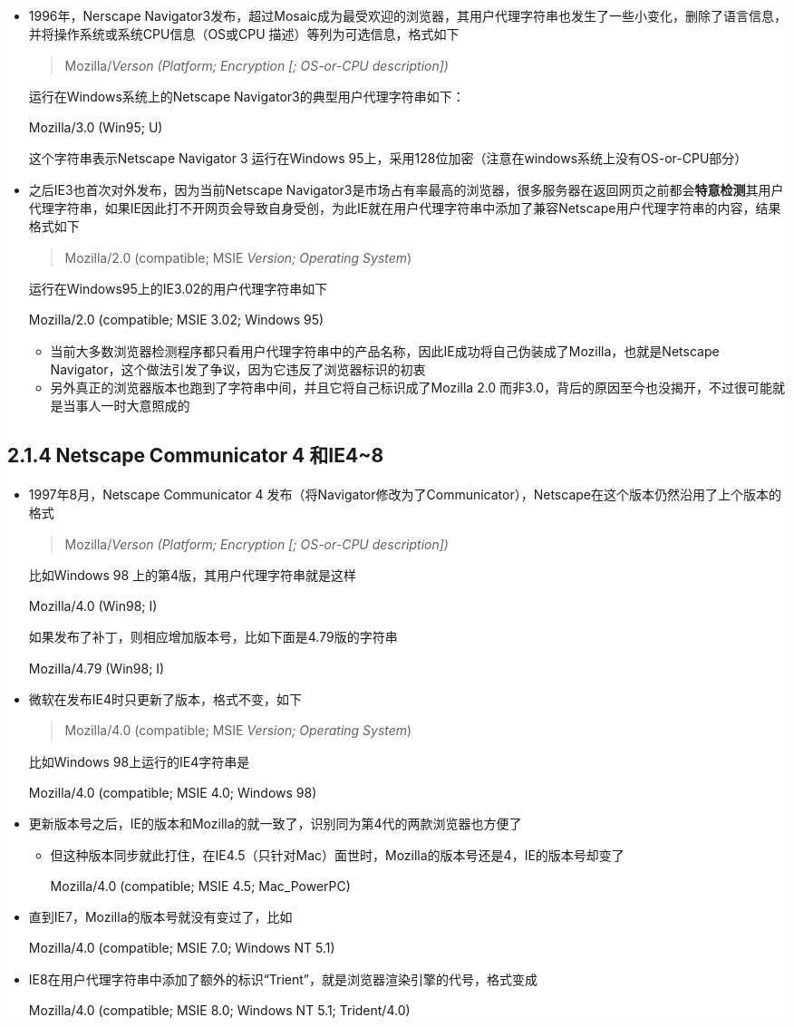 - 1996年，Nerscape Navigator3发布，超过Mosaic成为最受欢迎的浏览器，其用户代理字符串也发生了一些小变化，删除了语言信息，并将操作系统或系统CPU信息（OS或CPU 描述）等列为可选信息，格式如下
    
    > Mozilla/*Verson (Platform; Encryption [; OS-or-CPU description])*
    > 
    
    运行在Windows系统上的Netscape Navigator3的典型用户代理字符串如下：
    
    Mozilla/3.0 (Win95; U)
    
    这个字符串表示Netscape Navigator 3 运行在Windows 95上，采用128位加密（注意在windows系统上没有OS-or-CPU部分）
    
- 之后IE3也首次对外发布，因为当前Netscape Navigator3是市场占有率最高的浏览器，很多服务器在返回网页之前都会**特意检测**其用户代理字符串，如果IE因此打不开网页会导致自身受创，为此IE就在用户代理字符串中添加了兼容Netscape用户代理字符串的内容，结果格式如下
    
    > Mozilla/2.0 (compatible; MSIE *Version; Operating System*)
    > 
    
    运行在Windows95上的IE3.02的用户代理字符串如下
    
    Mozilla/2.0 (compatible; MSIE 3.02; Windows 95)
    
    - 当前大多数浏览器检测程序都只看用户代理字符串中的产品名称，因此IE成功将自己伪装成了Mozilla，也就是Netscape Navigator，这个做法引发了争议，因为它违反了浏览器标识的初衷
    - 另外真正的浏览器版本也跑到了字符串中间，并且它将自己标识成了Mozilla 2.0 而非3.0，背后的原因至今也没揭开，不过很可能就是当事人一时大意照成的

## 2.1.4 Netscape Communicator 4 和IE4~8

- 1997年8月，Netscape Communicator 4 发布（将Navigator修改为了Communicator），Netscape在这个版本仍然沿用了上个版本的格式
    
    > Mozilla/*Verson (Platform; Encryption [; OS-or-CPU description])*
    > 
    
    比如Windows 98 上的第4版，其用户代理字符串就是这样
    
    Mozilla/4.0 (Win98; I)
    
    如果发布了补丁，则相应增加版本号，比如下面是4.79版的字符串
    
    Mozilla/4.79 (Win98; I)
    
- 微软在发布IE4时只更新了版本，格式不变，如下
    
    > Mozilla/4.0 (compatible; MSIE *Version; Operating System*)
    > 
    
    比如Windows 98上运行的IE4字符串是
    
    Mozilla/4.0 (compatible; MSIE 4.0; Windows 98)
    
- 更新版本号之后，IE的版本和Mozilla的就一致了，识别同为第4代的两款浏览器也方便了
    - 但这种版本同步就此打住，在IE4.5（只针对Mac）面世时，Mozilla的版本号还是4，IE的版本号却变了
        
        Mozilla/4.0 (compatible; MSIE 4.5; Mac_PowerPC)
        
- 直到IE7，Mozilla的版本号就没有变过了，比如
    
    Mozilla/4.0 (compatible; MSIE 7.0; Windows NT 5.1)
    
- IE8在用户代理字符串中添加了额外的标识“Trient”，就是浏览器渲染引擎的代号，格式变成
    
    Mozilla/4.0 (compatible; MSIE 8.0; Windows NT 5.1; Trident/4.0)
    
